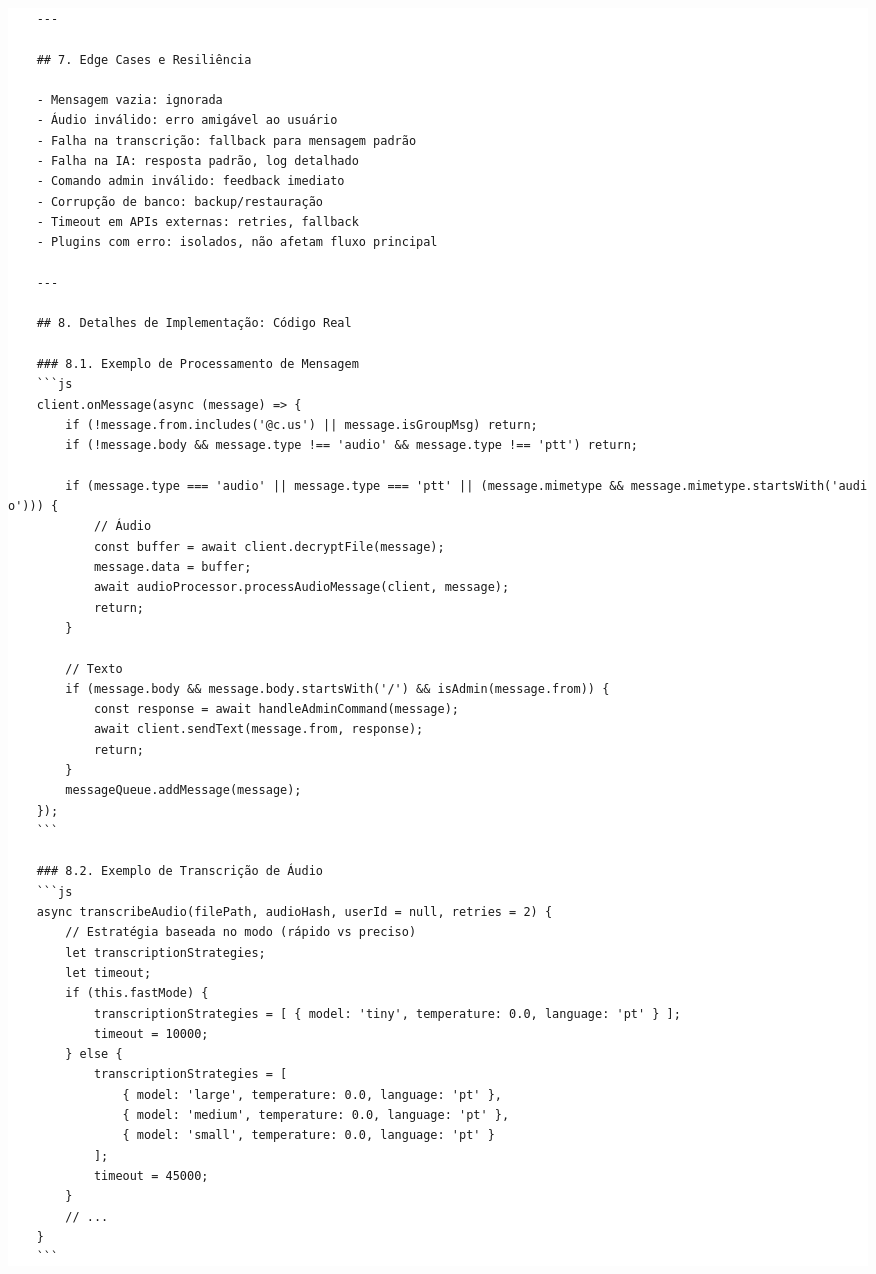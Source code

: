         ---

        ## 7. Edge Cases e Resiliência

        - Mensagem vazia: ignorada
        - Áudio inválido: erro amigável ao usuário
        - Falha na transcrição: fallback para mensagem padrão
        - Falha na IA: resposta padrão, log detalhado
        - Comando admin inválido: feedback imediato
        - Corrupção de banco: backup/restauração
        - Timeout em APIs externas: retries, fallback
        - Plugins com erro: isolados, não afetam fluxo principal

        ---

        ## 8. Detalhes de Implementação: Código Real

        ### 8.1. Exemplo de Processamento de Mensagem
        ```js
        client.onMessage(async (message) => {
            if (!message.from.includes('@c.us') || message.isGroupMsg) return;
            if (!message.body && message.type !== 'audio' && message.type !== 'ptt') return;

            if (message.type === 'audio' || message.type === 'ptt' || (message.mimetype && message.mimetype.startsWith('audio'))) {
                // Áudio
                const buffer = await client.decryptFile(message);
                message.data = buffer;
                await audioProcessor.processAudioMessage(client, message);
                return;
            }

            // Texto
            if (message.body && message.body.startsWith('/') && isAdmin(message.from)) {
                const response = await handleAdminCommand(message);
                await client.sendText(message.from, response);
                return;
            }
            messageQueue.addMessage(message);
        });
        ```

        ### 8.2. Exemplo de Transcrição de Áudio
        ```js
        async transcribeAudio(filePath, audioHash, userId = null, retries = 2) {
            // Estratégia baseada no modo (rápido vs preciso)
            let transcriptionStrategies;
            let timeout;
            if (this.fastMode) {
                transcriptionStrategies = [ { model: 'tiny', temperature: 0.0, language: 'pt' } ];
                timeout = 10000;
            } else {
                transcriptionStrategies = [
                    { model: 'large', temperature: 0.0, language: 'pt' },
                    { model: 'medium', temperature: 0.0, language: 'pt' },
                    { model: 'small', temperature: 0.0, language: 'pt' }
                ];
                timeout = 45000;
            }
            // ...
        }
        ```
